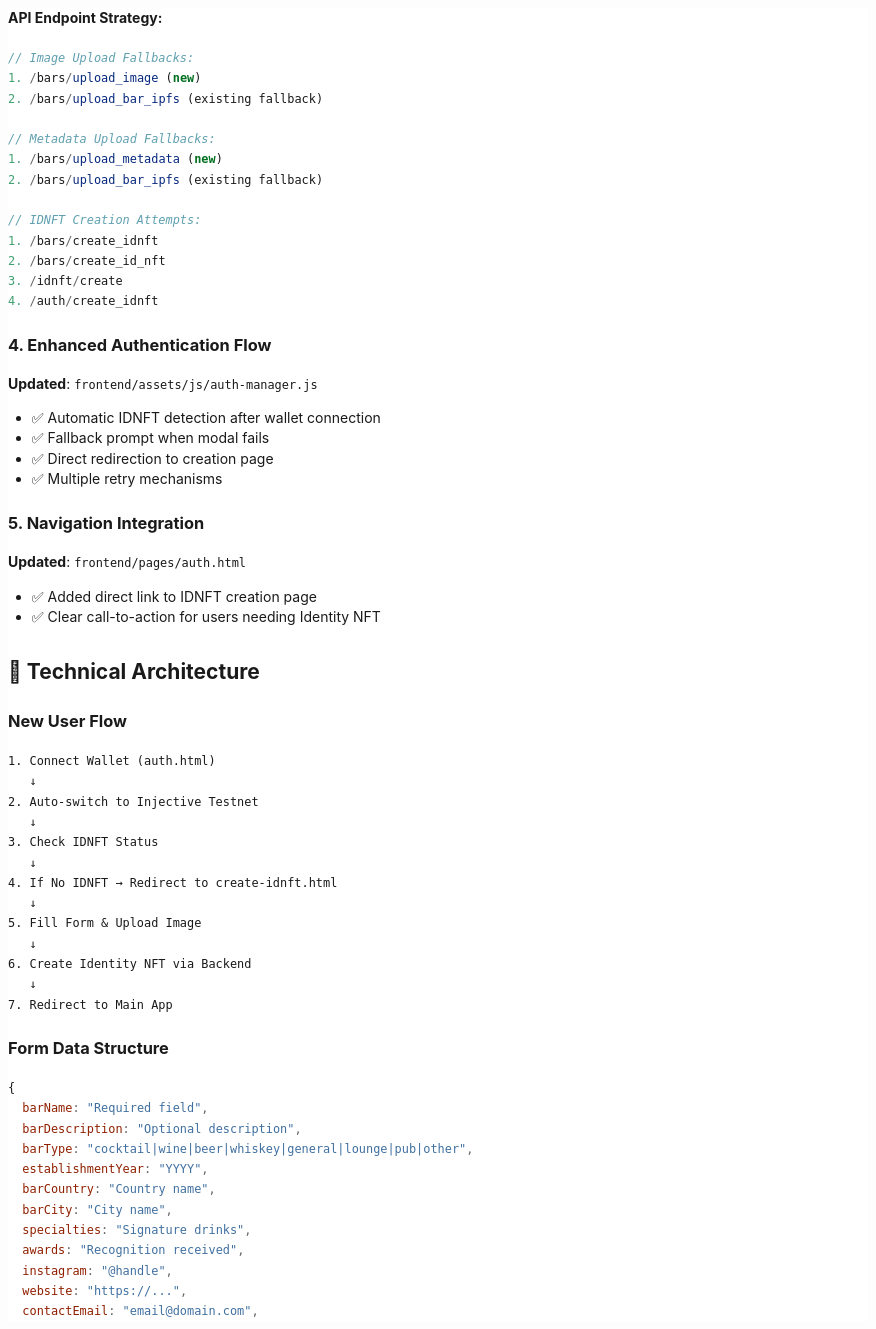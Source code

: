 #### API Endpoint Strategy:
```javascript
// Image Upload Fallbacks:
1. /bars/upload_image (new)
2. /bars/upload_bar_ipfs (existing fallback)

// Metadata Upload Fallbacks:  
1. /bars/upload_metadata (new)
2. /bars/upload_bar_ipfs (existing fallback)

// IDNFT Creation Attempts:
1. /bars/create_idnft
2. /bars/create_id_nft
3. /idnft/create  
4. /auth/create_idnft
```

### 4. Enhanced Authentication Flow
**Updated**: `frontend/assets/js/auth-manager.js`
- ✅ Automatic IDNFT detection after wallet connection
- ✅ Fallback prompt when modal fails
- ✅ Direct redirection to creation page
- ✅ Multiple retry mechanisms

### 5. Navigation Integration
**Updated**: `frontend/pages/auth.html`
- ✅ Added direct link to IDNFT creation page
- ✅ Clear call-to-action for users needing Identity NFT

## 🔧 Technical Architecture

### New User Flow
```
1. Connect Wallet (auth.html)
   ↓
2. Auto-switch to Injective Testnet
   ↓  
3. Check IDNFT Status
   ↓
4. If No IDNFT → Redirect to create-idnft.html
   ↓
5. Fill Form & Upload Image
   ↓
6. Create Identity NFT via Backend
   ↓
7. Redirect to Main App
```

### Form Data Structure
```javascript
{
  barName: "Required field",
  barDescription: "Optional description", 
  barType: "cocktail|wine|beer|whiskey|general|lounge|pub|other",
  establishmentYear: "YYYY",
  barCountry: "Country name",
  barCity: "City name", 
  specialties: "Signature drinks",
  awards: "Recognition received",
  instagram: "@handle",
  website: "https://...",
  contactEmail: "email@domain.com",
```